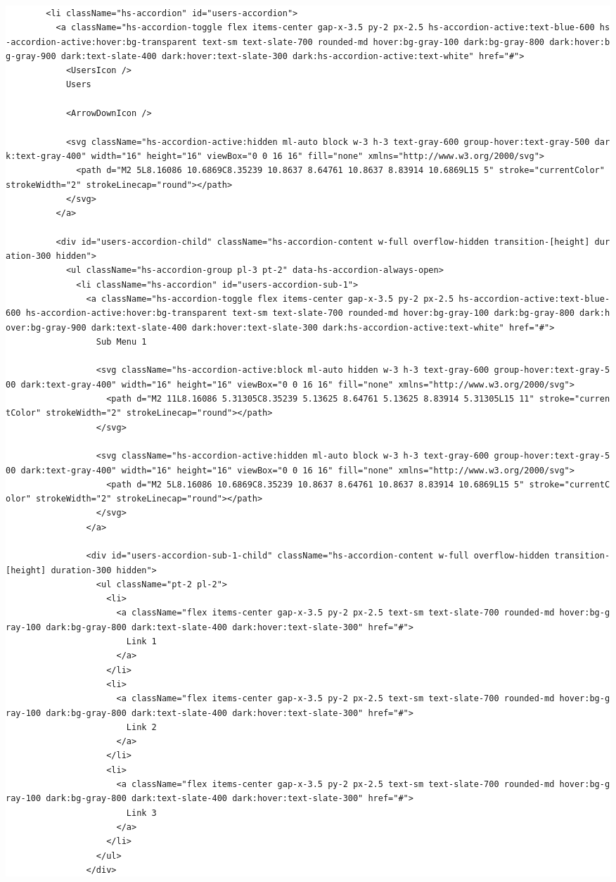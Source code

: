             <li className="hs-accordion" id="users-accordion">
              <a className="hs-accordion-toggle flex items-center gap-x-3.5 py-2 px-2.5 hs-accordion-active:text-blue-600 hs-accordion-active:hover:bg-transparent text-sm text-slate-700 rounded-md hover:bg-gray-100 dark:bg-gray-800 dark:hover:bg-gray-900 dark:text-slate-400 dark:hover:text-slate-300 dark:hs-accordion-active:text-white" href="#">
                <UsersIcon />
                Users

                <ArrowDownIcon />

                <svg className="hs-accordion-active:hidden ml-auto block w-3 h-3 text-gray-600 group-hover:text-gray-500 dark:text-gray-400" width="16" height="16" viewBox="0 0 16 16" fill="none" xmlns="http://www.w3.org/2000/svg">
                  <path d="M2 5L8.16086 10.6869C8.35239 10.8637 8.64761 10.8637 8.83914 10.6869L15 5" stroke="currentColor" strokeWidth="2" strokeLinecap="round"></path>
                </svg>
              </a>

              <div id="users-accordion-child" className="hs-accordion-content w-full overflow-hidden transition-[height] duration-300 hidden">
                <ul className="hs-accordion-group pl-3 pt-2" data-hs-accordion-always-open>
                  <li className="hs-accordion" id="users-accordion-sub-1">
                    <a className="hs-accordion-toggle flex items-center gap-x-3.5 py-2 px-2.5 hs-accordion-active:text-blue-600 hs-accordion-active:hover:bg-transparent text-sm text-slate-700 rounded-md hover:bg-gray-100 dark:bg-gray-800 dark:hover:bg-gray-900 dark:text-slate-400 dark:hover:text-slate-300 dark:hs-accordion-active:text-white" href="#">
                      Sub Menu 1

                      <svg className="hs-accordion-active:block ml-auto hidden w-3 h-3 text-gray-600 group-hover:text-gray-500 dark:text-gray-400" width="16" height="16" viewBox="0 0 16 16" fill="none" xmlns="http://www.w3.org/2000/svg">
                        <path d="M2 11L8.16086 5.31305C8.35239 5.13625 8.64761 5.13625 8.83914 5.31305L15 11" stroke="currentColor" strokeWidth="2" strokeLinecap="round"></path>
                      </svg>

                      <svg className="hs-accordion-active:hidden ml-auto block w-3 h-3 text-gray-600 group-hover:text-gray-500 dark:text-gray-400" width="16" height="16" viewBox="0 0 16 16" fill="none" xmlns="http://www.w3.org/2000/svg">
                        <path d="M2 5L8.16086 10.6869C8.35239 10.8637 8.64761 10.8637 8.83914 10.6869L15 5" stroke="currentColor" strokeWidth="2" strokeLinecap="round"></path>
                      </svg>
                    </a>

                    <div id="users-accordion-sub-1-child" className="hs-accordion-content w-full overflow-hidden transition-[height] duration-300 hidden">
                      <ul className="pt-2 pl-2">
                        <li>
                          <a className="flex items-center gap-x-3.5 py-2 px-2.5 text-sm text-slate-700 rounded-md hover:bg-gray-100 dark:bg-gray-800 dark:text-slate-400 dark:hover:text-slate-300" href="#">
                            Link 1
                          </a>
                        </li>
                        <li>
                          <a className="flex items-center gap-x-3.5 py-2 px-2.5 text-sm text-slate-700 rounded-md hover:bg-gray-100 dark:bg-gray-800 dark:text-slate-400 dark:hover:text-slate-300" href="#">
                            Link 2
                          </a>
                        </li>
                        <li>
                          <a className="flex items-center gap-x-3.5 py-2 px-2.5 text-sm text-slate-700 rounded-md hover:bg-gray-100 dark:bg-gray-800 dark:text-slate-400 dark:hover:text-slate-300" href="#">
                            Link 3
                          </a>
                        </li>
                      </ul>
                    </div>